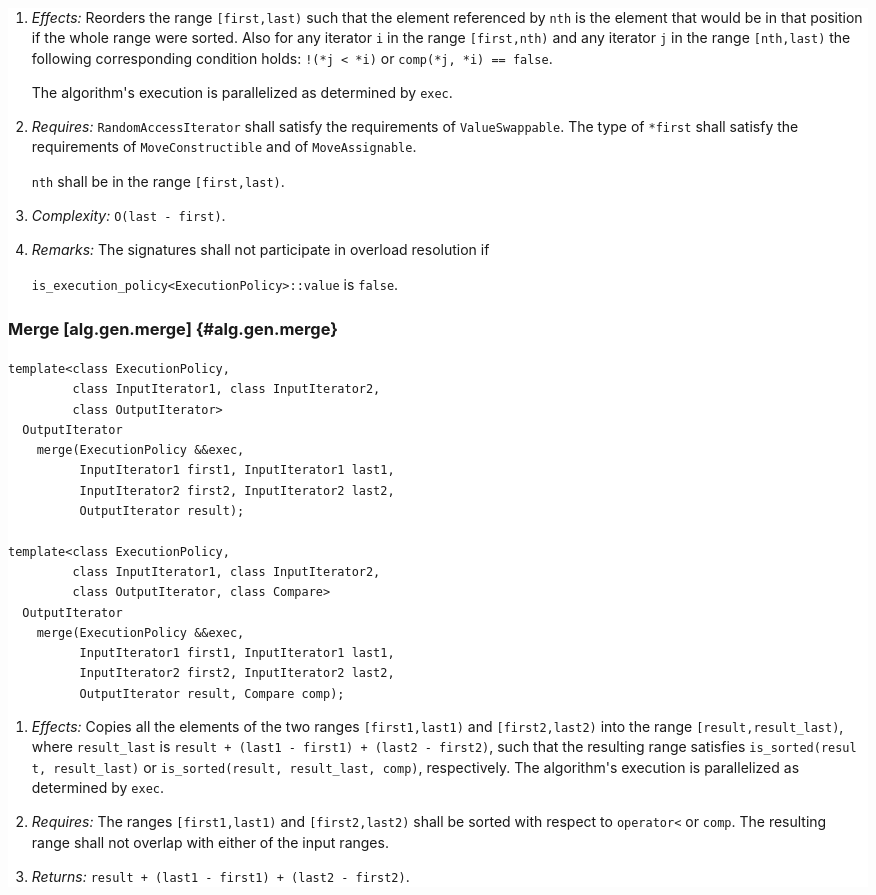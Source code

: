 1. *Effects:* Reorders the range `[first,last)` such that the element referenced by `nth` is the element that
    would be in that position if the whole range were sorted. Also for any iterator `i` in the range `[first,nth)`
    and any iterator `j` in the range `[nth,last)` the following corresponding condition holds: `!(*j < *i)` or `comp(*j, *i) == false`.

    The algorithm's execution is parallelized as determined by `exec`.

2. *Requires:* `RandomAccessIterator` shall satisfy the requirements of `ValueSwappable`. The type of `*first` shall satisfy the
    requirements of `MoveConstructible` and of `MoveAssignable`.

    `nth` shall be in the range `[first,last)`.

3. *Complexity:* `O(last - first)`.

4. *Remarks:* The signatures shall not participate in overload resolution if

    `is_execution_policy<ExecutionPolicy>::value` is `false`.

### Merge [alg.gen.merge] {#alg.gen.merge}

```
template<class ExecutionPolicy,
         class InputIterator1, class InputIterator2,
         class OutputIterator>
  OutputIterator
    merge(ExecutionPolicy &&exec,
          InputIterator1 first1, InputIterator1 last1,
          InputIterator2 first2, InputIterator2 last2,
          OutputIterator result);

template<class ExecutionPolicy,
         class InputIterator1, class InputIterator2,
         class OutputIterator, class Compare>
  OutputIterator
    merge(ExecutionPolicy &&exec,
          InputIterator1 first1, InputIterator1 last1,
          InputIterator2 first2, InputIterator2 last2,
          OutputIterator result, Compare comp);
```

1. *Effects:* Copies all the elements of the two ranges `[first1,last1)` and `[first2,last2)` into the range `[result,result_last)`,
   where `result_last` is `result + (last1 - first1) + (last2 - first2)`, such that the resulting range satisfies
   `is_sorted(result, result_last)` or `is_sorted(result, result_last, comp)`, respectively.
   The algorithm's execution is parallelized as determined by `exec`.

2. *Requires:* The ranges `[first1,last1)` and `[first2,last2)` shall be sorted with respect to `operator<` or `comp`. The resulting
   range shall not overlap with either of the input ranges.

3. *Returns:* `result + (last1 - first1) + (last2 - first2)`.
